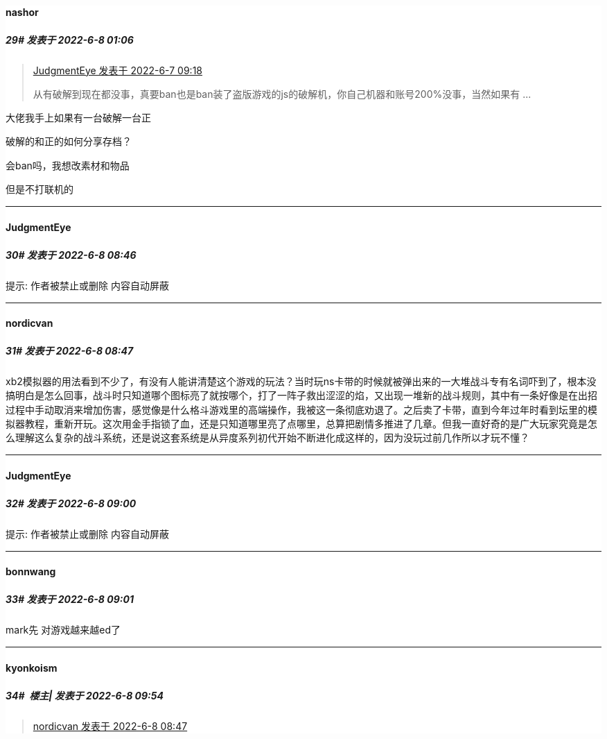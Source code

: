 ####  nashor  
##### 29#       发表于 2022-6-8 01:06

<blockquote><a href="httphttps://bbs.saraba1st.com/2b/forum.php?mod=redirect&amp;goto=findpost&amp;pid=56155511&amp;ptid=2073958" target="_blank">JudgmentEye 发表于 2022-6-7 09:18</a>

从有破解到现在都没事，真要ban也是ban装了盗版游戏的js的破解机，你自己机器和账号200%没事，当然如果有 ...</blockquote>
大佬我手上如果有一台破解一台正

破解的和正的如何分享存档？

会ban吗，我想改素材和物品

但是不打联机的

*****

####  JudgmentEye  
##### 30#       发表于 2022-6-8 08:46

提示: 作者被禁止或删除 内容自动屏蔽


*****

####  nordicvan  
##### 31#       发表于 2022-6-8 08:47

xb2模拟器的用法看到不少了，有没有人能讲清楚这个游戏的玩法？当时玩ns卡带的时候就被弹出来的一大堆战斗专有名词吓到了，根本没搞明白是怎么回事，战斗时只知道哪个图标亮了就按哪个，打了一阵子救出涩涩的焰，又出现一堆新的战斗规则，其中有一条好像是在出招过程中手动取消来增加伤害，感觉像是什么格斗游戏里的高端操作，我被这一条彻底劝退了。之后卖了卡带，直到今年过年时看到坛里的模拟器教程，重新开玩。这次用金手指锁了血，还是只知道哪里亮了点哪里，总算把剧情多推进了几章。但我一直好奇的是广大玩家究竟是怎么理解这么复杂的战斗系统，还是说这套系统是从异度系列初代开始不断进化成这样的，因为没玩过前几作所以才玩不懂？

*****

####  JudgmentEye  
##### 32#       发表于 2022-6-8 09:00

提示: 作者被禁止或删除 内容自动屏蔽

*****

####  bonnwang  
##### 33#       发表于 2022-6-8 09:01

mark先
对游戏越来越ed了

*****

####  kyonkoism  
##### 34#         楼主| 发表于 2022-6-8 09:54

<blockquote><a href="httphttps://bbs.saraba1st.com/2b/forum.php?mod=redirect&amp;goto=findpost&amp;pid=56169398&amp;ptid=2073958" target="_blank">nordicvan 发表于 2022-6-8 08:47</a>
